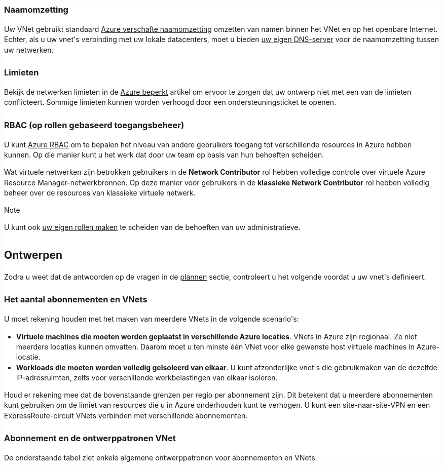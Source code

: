 ### <a name="name-resolution"></a>Naamomzetting
Uw VNet gebruikt standaard [Azure verschafte naamomzetting](virtual-networks-name-resolution-for-vms-and-role-instances.md) omzetten van namen binnen het VNet en op het openbare Internet. Echter, als u uw vnet's verbinding met uw lokale datacenters, moet u bieden [uw eigen DNS-server](virtual-networks-name-resolution-for-vms-and-role-instances.md) voor de naamomzetting tussen uw netwerken.  

### <a name="limits"></a>Limieten
Bekijk de netwerken limieten in de [Azure beperkt](../azure-subscription-service-limits.md#networking-limits) artikel om ervoor te zorgen dat uw ontwerp niet met een van de limieten conflicteert. Sommige limieten kunnen worden verhoogd door een ondersteuningsticket te openen.

### <a name="role-based-access-control-rbac"></a>RBAC (op rollen gebaseerd toegangsbeheer)
U kunt [Azure RBAC](../active-directory/role-based-access-built-in-roles.md) om te bepalen het niveau van andere gebruikers toegang tot verschillende resources in Azure hebben kunnen. Op die manier kunt u het werk dat door uw team op basis van hun behoeften scheiden.

Wat virtuele netwerken zijn betrokken gebruikers in de **Network Contributor** rol hebben volledige controle over virtuele Azure Resource Manager-netwerkbronnen. Op deze manier voor gebruikers in de **klassieke Network Contributor** rol hebben volledig beheer over de resources van klassieke virtuele netwerk.

> [!NOTE]
> U kunt ook [uw eigen rollen maken](../active-directory/role-based-access-control-configure.md) te scheiden van de behoeften van uw administratieve.
>
>

## <a name="design"></a>Ontwerpen
Zodra u weet dat de antwoorden op de vragen in de [plannen](#Plan) sectie, controleert u het volgende voordat u uw vnet's definieert.

### <a name="number-of-subscriptions-and-vnets"></a>Het aantal abonnementen en VNets
U moet rekening houden met het maken van meerdere VNets in de volgende scenario's:

* **Virtuele machines die moeten worden geplaatst in verschillende Azure locaties**. VNets in Azure zijn regionaal. Ze niet meerdere locaties kunnen omvatten. Daarom moet u ten minste één VNet voor elke gewenste host virtuele machines in Azure-locatie.
* **Workloads die moeten worden volledig geïsoleerd van elkaar**. U kunt afzonderlijke vnet's die gebruikmaken van de dezelfde IP-adresruimten, zelfs voor verschillende werkbelastingen van elkaar isoleren.

Houd er rekening mee dat de bovenstaande grenzen per regio per abonnement zijn. Dit betekent dat u meerdere abonnementen kunt gebruiken om de limiet van resources die u in Azure onderhouden kunt te verhogen. U kunt een site-naar-site-VPN en een ExpressRoute-circuit VNets verbinden met verschillende abonnementen.

### <a name="subscription-and-vnet-design-patterns"></a>Abonnement en de ontwerppatronen VNet
De onderstaande tabel ziet enkele algemene ontwerppatronen voor abonnementen en VNets.
